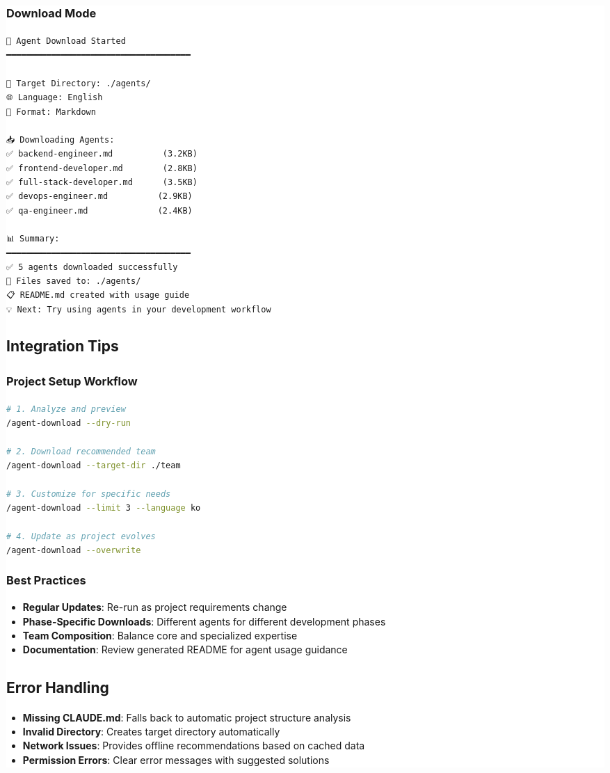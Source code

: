 ### **Download Mode**
```
🚀 Agent Download Started
━━━━━━━━━━━━━━━━━━━━━━━━━━━━━━━━━━━━━

📁 Target Directory: ./agents/
🌐 Language: English
📝 Format: Markdown

📥 Downloading Agents:
✅ backend-engineer.md          (3.2KB)
✅ frontend-developer.md        (2.8KB)  
✅ full-stack-developer.md      (3.5KB)
✅ devops-engineer.md          (2.9KB)
✅ qa-engineer.md              (2.4KB)

📊 Summary:
━━━━━━━━━━━━━━━━━━━━━━━━━━━━━━━━━━━━━
✅ 5 agents downloaded successfully
📁 Files saved to: ./agents/
📋 README.md created with usage guide
💡 Next: Try using agents in your development workflow
```

## Integration Tips

### **Project Setup Workflow**
```bash
# 1. Analyze and preview
/agent-download --dry-run

# 2. Download recommended team
/agent-download --target-dir ./team

# 3. Customize for specific needs
/agent-download --limit 3 --language ko

# 4. Update as project evolves
/agent-download --overwrite
```

### **Best Practices**
- **Regular Updates**: Re-run as project requirements change
- **Phase-Specific Downloads**: Different agents for different development phases
- **Team Composition**: Balance core and specialized expertise
- **Documentation**: Review generated README for agent usage guidance

## Error Handling
- **Missing CLAUDE.md**: Falls back to automatic project structure analysis
- **Invalid Directory**: Creates target directory automatically
- **Network Issues**: Provides offline recommendations based on cached data
- **Permission Errors**: Clear error messages with suggested solutions
